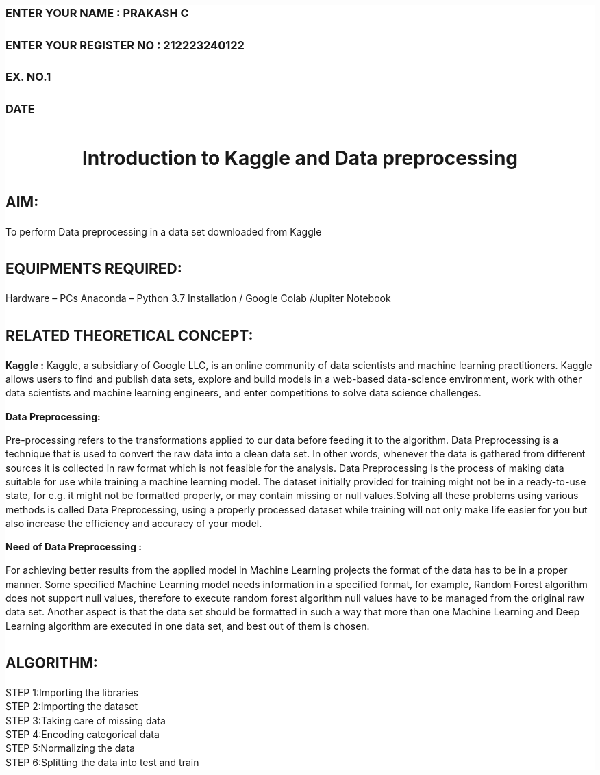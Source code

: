 <H3>ENTER YOUR NAME : PRAKASH C</H3>
<H3>ENTER YOUR REGISTER NO : 212223240122</H3>
<H3>EX. NO.1</H3>
<H3>DATE</H3>
<H1 ALIGN =CENTER> Introduction to Kaggle and Data preprocessing</H1>

## AIM:

To perform Data preprocessing in a data set downloaded from Kaggle

## EQUIPMENTS REQUIRED:
Hardware – PCs
Anaconda – Python 3.7 Installation / Google Colab /Jupiter Notebook

## RELATED THEORETICAL CONCEPT:

**Kaggle :**
Kaggle, a subsidiary of Google LLC, is an online community of data scientists and machine learning practitioners. Kaggle allows users to find and publish data sets, explore and build models in a web-based data-science environment, work with other data scientists and machine learning engineers, and enter competitions to solve data science challenges.

**Data Preprocessing:**

Pre-processing refers to the transformations applied to our data before feeding it to the algorithm. Data Preprocessing is a technique that is used to convert the raw data into a clean data set. In other words, whenever the data is gathered from different sources it is collected in raw format which is not feasible for the analysis.
Data Preprocessing is the process of making data suitable for use while training a machine learning model. The dataset initially provided for training might not be in a ready-to-use state, for e.g. it might not be formatted properly, or may contain missing or null values.Solving all these problems using various methods is called Data Preprocessing, using a properly processed dataset while training will not only make life easier for you but also increase the efficiency and accuracy of your model.

**Need of Data Preprocessing :**

For achieving better results from the applied model in Machine Learning projects the format of the data has to be in a proper manner. Some specified Machine Learning model needs information in a specified format, for example, Random Forest algorithm does not support null values, therefore to execute random forest algorithm null values have to be managed from the original raw data set.
Another aspect is that the data set should be formatted in such a way that more than one Machine Learning and Deep Learning algorithm are executed in one data set, and best out of them is chosen.


## ALGORITHM:
STEP 1:Importing the libraries<BR>
STEP 2:Importing the dataset<BR>
STEP 3:Taking care of missing data<BR>
STEP 4:Encoding categorical data<BR>
STEP 5:Normalizing the data<BR>
STEP 6:Splitting the data into test and train<BR>
